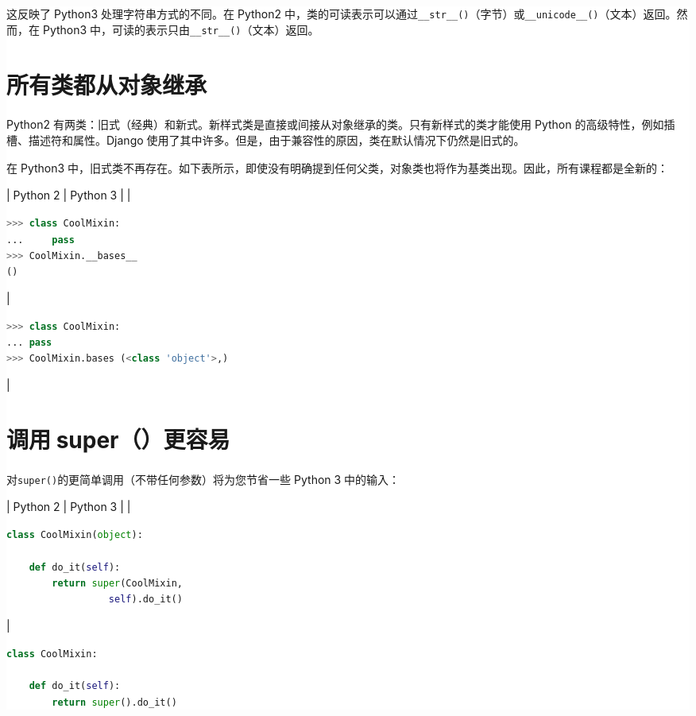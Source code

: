 这反映了 Python3 处理字符串方式的不同。在 Python2 中，类的可读表示可以通过`__str__()`（字节）或`__unicode__()`（文本）返回。然而，在 Python3 中，可读的表示只由`__str__()`（文本）返回。

# 所有类都从对象继承

Python2 有两类：旧式（经典）和新式。新样式类是直接或间接从对象继承的类。只有新样式的类才能使用 Python 的高级特性，例如插槽、描述符和属性。Django 使用了其中许多。但是，由于兼容性的原因，类在默认情况下仍然是旧式的。

在 Python3 中，旧式类不再存在。如下表所示，即使没有明确提到任何父类，对象类也将作为基类出现。因此，所有课程都是全新的：

| Python 2 | Python 3 |
| 

```py
>>> class CoolMixin:   
...     pass   
>>> CoolMixin.__bases__   
()  
```

 | 

```py
>>> class CoolMixin:
... pass
>>> CoolMixin.bases (<class 'object'>,)
```

 |

# 调用 super（）更容易

对`super()`的更简单调用（不带任何参数）将为您节省一些 Python 3 中的输入：

| Python 2 | Python 3 |
| 

```py
class CoolMixin(object):   

    def do_it(self):   
        return super(CoolMixin,    
                  self).do_it()   
```

 | 

```py
class CoolMixin:

    def do_it(self):
        return super().do_it()
```
